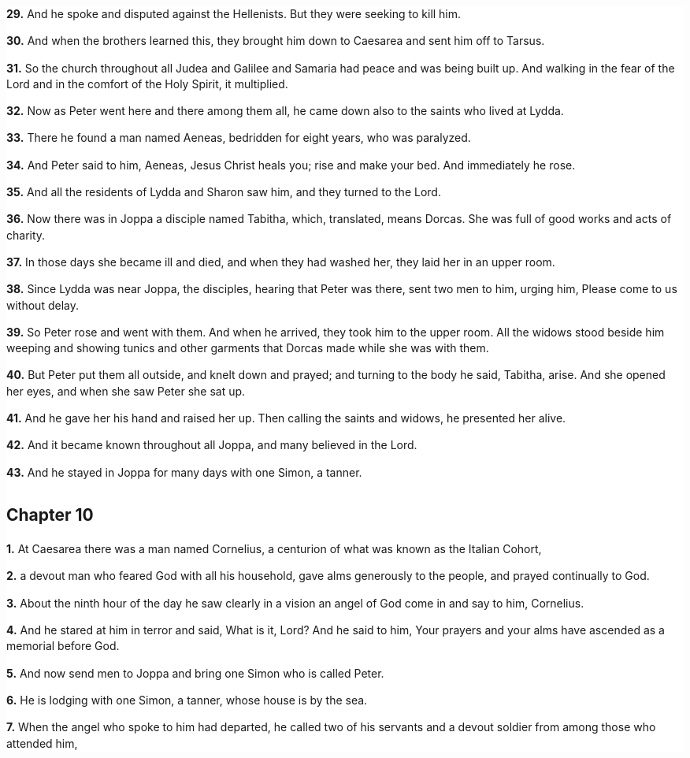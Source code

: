 **29.** And he spoke and disputed against the Hellenists. But they were seeking to kill him. 

**30.** And when the brothers learned this, they brought him down to Caesarea and sent him off to Tarsus. 

**31.** So the church throughout all Judea and Galilee and Samaria had peace and was being built up. And walking in the fear of the Lord and in the comfort of the Holy Spirit, it multiplied. 

**32.** Now as Peter went here and there among them all, he came down also to the saints who lived at Lydda. 

**33.** There he found a man named Aeneas, bedridden for eight years, who was paralyzed. 

**34.** And Peter said to him, Aeneas, Jesus Christ heals you; rise and make your bed. And immediately he rose. 

**35.** And all the residents of Lydda and Sharon saw him, and they turned to the Lord. 

**36.** Now there was in Joppa a disciple named Tabitha, which, translated, means Dorcas. She was full of good works and acts of charity. 

**37.** In those days she became ill and died, and when they had washed her, they laid her in an upper room. 

**38.** Since Lydda was near Joppa, the disciples, hearing that Peter was there, sent two men to him, urging him, Please come to us without delay. 

**39.** So Peter rose and went with them. And when he arrived, they took him to the upper room. All the widows stood beside him weeping and showing tunics and other garments that Dorcas made while she was with them. 

**40.** But Peter put them all outside, and knelt down and prayed; and turning to the body he said, Tabitha, arise. And she opened her eyes, and when she saw Peter she sat up. 

**41.** And he gave her his hand and raised her up. Then calling the saints and widows, he presented her alive. 

**42.** And it became known throughout all Joppa, and many believed in the Lord. 

**43.** And he stayed in Joppa for many days with one Simon, a tanner. 

## Chapter 10

**1.** At Caesarea there was a man named Cornelius, a centurion of what was known as the Italian Cohort, 

**2.** a devout man who feared God with all his household, gave alms generously to the people, and prayed continually to God. 

**3.** About the ninth hour of the day he saw clearly in a vision an angel of God come in and say to him, Cornelius. 

**4.** And he stared at him in terror and said, What is it, Lord? And he said to him, Your prayers and your alms have ascended as a memorial before God. 

**5.** And now send men to Joppa and bring one Simon who is called Peter. 

**6.** He is lodging with one Simon, a tanner, whose house is by the sea. 

**7.** When the angel who spoke to him had departed, he called two of his servants and a devout soldier from among those who attended him, 
